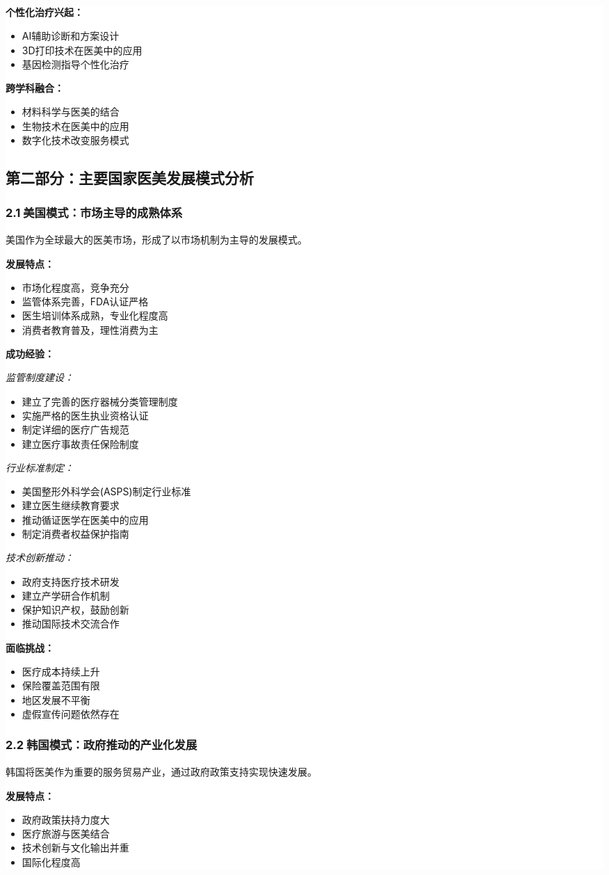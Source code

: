 **个性化治疗兴起：**
- AI辅助诊断和方案设计
- 3D打印技术在医美中的应用
- 基因检测指导个性化治疗

**跨学科融合：**
- 材料科学与医美的结合
- 生物技术在医美中的应用
- 数字化技术改变服务模式

## 第二部分：主要国家医美发展模式分析

### 2.1 美国模式：市场主导的成熟体系

美国作为全球最大的医美市场，形成了以市场机制为主导的发展模式。

**发展特点：**
- 市场化程度高，竞争充分
- 监管体系完善，FDA认证严格
- 医生培训体系成熟，专业化程度高
- 消费者教育普及，理性消费为主

**成功经验：**

*监管制度建设：*
- 建立了完善的医疗器械分类管理制度
- 实施严格的医生执业资格认证
- 制定详细的医疗广告规范
- 建立医疗事故责任保险制度

*行业标准制定：*
- 美国整形外科学会(ASPS)制定行业标准
- 建立医生继续教育要求
- 推动循证医学在医美中的应用
- 制定消费者权益保护指南

*技术创新推动：*
- 政府支持医疗技术研发
- 建立产学研合作机制
- 保护知识产权，鼓励创新
- 推动国际技术交流合作

**面临挑战：**
- 医疗成本持续上升
- 保险覆盖范围有限
- 地区发展不平衡
- 虚假宣传问题依然存在

### 2.2 韩国模式：政府推动的产业化发展

韩国将医美作为重要的服务贸易产业，通过政府政策支持实现快速发展。

**发展特点：**
- 政府政策扶持力度大
- 医疗旅游与医美结合
- 技术创新与文化输出并重
- 国际化程度高

